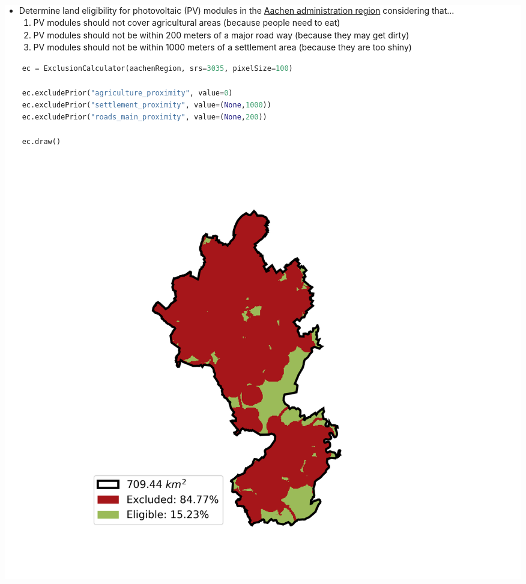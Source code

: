 * Determine land eligibility for photovoltaic (PV) modules in the <a href="https://en.wikipedia.org/wiki/Aachen_(district)">Aachen administration region</a> considering that...
    1. PV modules should not cover agricultural areas (because people need to eat)
    2. PV modules should not be within 200 meters of a major road way (because they may get dirty)
    3. PV modules should not be within 1000 meters of a settlement area (because they are too shiny)


```python
    ec = ExclusionCalculator(aachenRegion, srs=3035, pixelSize=100)
        
    ec.excludePrior("agriculture_proximity", value=0)
    ec.excludePrior("settlement_proximity", value=(None,1000))
    ec.excludePrior("roads_main_proximity", value=(None,200))
        
    ec.draw()
```

<img src="images/example_04.png" alt="Final eligibility result" width="700px">
